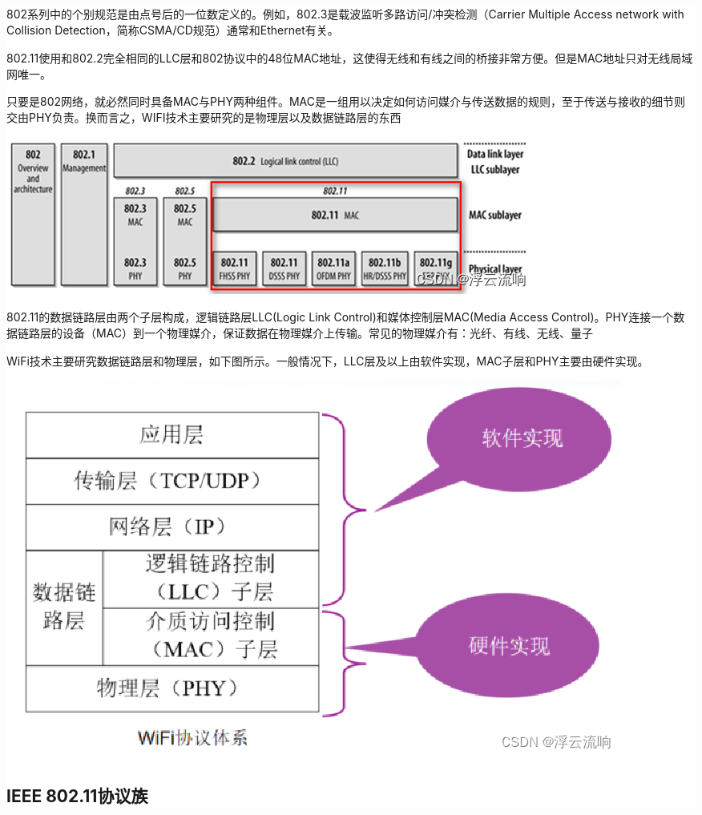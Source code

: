 802系列中的个别规范是由点号后的一位数定义的。例如，802.3是载波监听多路访问/冲突检测（Carrier Multiple Access network with Collision Detection，简称CSMA/CD规范）通常和Ethernet有关。

802.11使用和802.2完全相同的LLC层和802协议中的48位MAC地址，这使得无线和有线之间的桥接非常方便。但是MAC地址只对无线局域网唯一。

只要是802网络，就必然同时具备MAC与PHY两种组件。MAC是一组用以决定如何访问媒介与传送数据的规则，至于传送与接收的细节则交由PHY负责。换而言之，WIFI技术主要研究的是物理层以及数据链路层的东西

![image.png](../assets/images/image_20250520_175349.png)

802.11的数据链路层由两个子层构成，逻辑链路层LLC(Logic Link Control)和媒体控制层MAC(Media Access Control)。PHY连接一个数据链路层的设备（MAC）到一个物理媒介，保证数据在物理媒介上传输。常见的物理媒介有：光纤、有线、无线、量子

WiFi技术主要研究数据链路层和物理层，如下图所示。一般情况下，LLC层及以上由软件实现，MAC子层和PHY主要由硬件实现。

![image.png](../assets/images/image_20250520_175540.png)

## IEEE 802.11协议族
